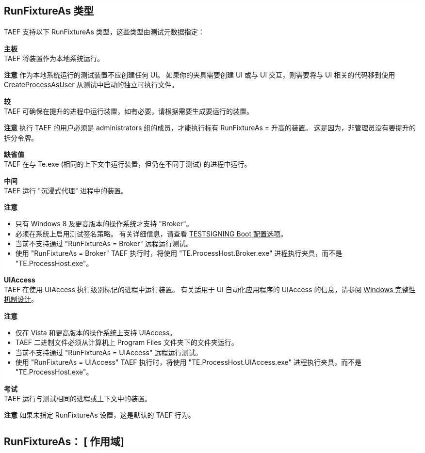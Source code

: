 ## <a name="span-idrunfixtureas_types_spanspan-idrunfixtureas_types_spanspan-idrunfixtureas_types_spanrunfixtureas-types"></a><span id="RunFixtureAs_Types_"></span><span id="runfixtureas_types_"></span><span id="RUNFIXTUREAS_TYPES_"></span>RunFixtureAs 类型


TAEF 支持以下 RunFixtureAs 类型，这些类型由测试元数据指定：

<span id="System"></span><span id="system"></span><span id="SYSTEM"></span>**主板**  
TAEF 将装置作为本地系统运行。

**注意**  作为本地系统运行的测试装置不应创建任何 UI。 如果你的夹具需要创建 UI 或与 UI 交互，则需要将与 UI 相关的代码移到使用 CreateProcessAsUser 从测试中启动的独立可执行文件。

 

<span id="Elevated"></span><span id="elevated"></span><span id="ELEVATED"></span>**较**  
TAEF 可确保在提升的进程中运行装置，如有必要，请根据需要生成要运行的装置。

**注意**  执行 TAEF 的用户必须是 administrators 组的成员，才能执行标有 RunFixtureAs = 升高的装置。 这是因为，非管理员没有要提升的拆分令牌。

 

<span id="Default"></span><span id="default"></span><span id="DEFAULT"></span>**缺省值**  
TAEF 在与 Te.exe (相同的上下文中运行装置，但仍在不同于测试) 的进程中运行。

<span id="Broker"></span><span id="broker"></span><span id="BROKER"></span>**中间**  
TAEF 运行 "沉浸式代理" 进程中的装置。

**注意**  
-   只有 Windows 8 及更高版本的操作系统才支持 "Broker"。
-   必须在系统上启用测试签名策略。 有关详细信息，请查看 [TESTSIGNING Boot 配置选项](../install/the-testsigning-boot-configuration-option.md)。
-   当前不支持通过 "RunFixtureAs = Broker" 远程运行测试。
-   使用 "RunFixtureAs = Broker" TAEF 执行时，将使用 "TE.ProcessHost.Broker.exe" 进程执行夹具，而不是 "TE.ProcessHost.exe"。

 

<span id="UIAccess"></span><span id="uiaccess"></span><span id="UIACCESS"></span>**UIAccess**  
TAEF 在使用 UIAccess 执行级别标记的进程中运行装置。 有关适用于 UI 自动化应用程序的 UIAccess 的信息，请参阅 [Windows 完整性机制设计](/previous-versions/dotnet/articles/bb625963(v=msdn.10))。

**注意**  
-   仅在 Vista 和更高版本的操作系统上支持 UIAccess。
-   TAEF 二进制文件必须从计算机上 Program Files 文件夹下的文件夹运行。
-   当前不支持通过 "RunFixtureAs = UIAccess" 远程运行测试。
-   使用 "RunFixtureAs = UIAccess" TAEF 执行时，将使用 "TE.ProcessHost.UIAccess.exe" 进程执行夹具，而不是 "TE.ProcessHost.exe"。

 

<span id="Test"></span><span id="test"></span><span id="TEST"></span>**考试**  
TAEF 运行与测试相同的进程或上下文中的装置。

**注意**  如果未指定 RunFixtureAs 设置，这是默认的 TAEF 行为。

 

## <a name="span-idrunfixtureas__scope_spanspan-idrunfixtureas__scope_spanspan-idrunfixtureas__scope_spanrunfixtureasscope"></a><span id="RunFixtureAs__scope_"></span><span id="runfixtureas__scope_"></span><span id="RUNFIXTUREAS__SCOPE_"></span>RunFixtureAs： \[ 作用域\]
